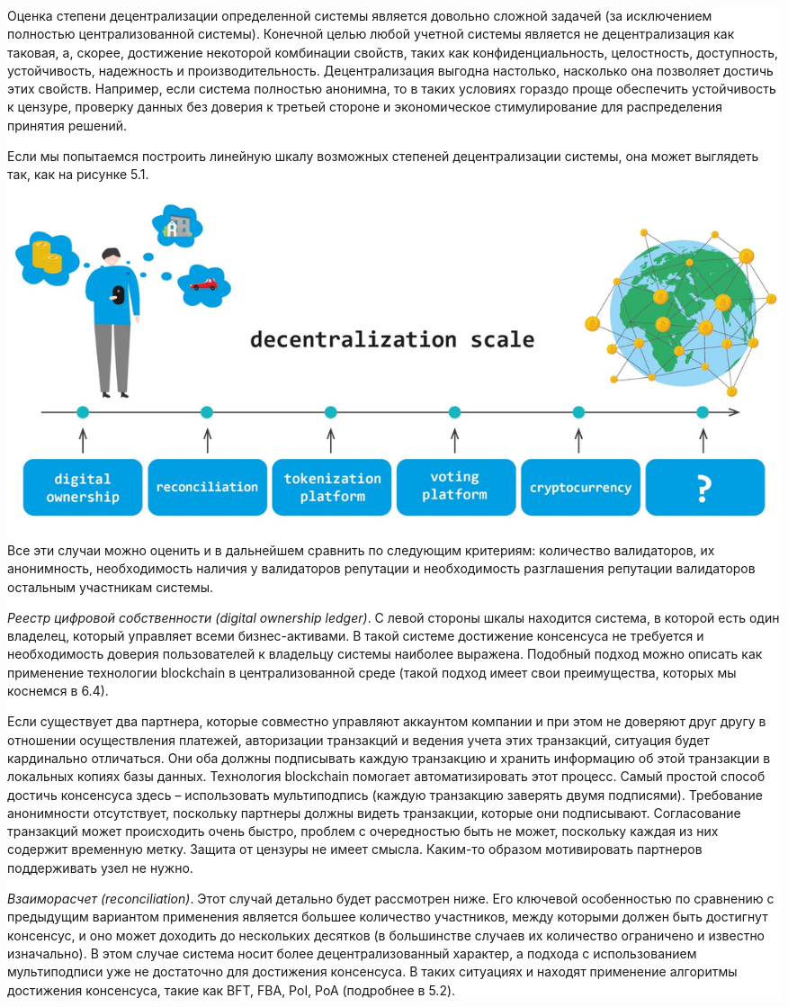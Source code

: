 Оценка степени децентрализации определенной системы является довольно сложной задачей (за исключением полностью централизованной системы). Конечной целью любой учетной системы является не децентрализация как таковая, а, скорее, достижение некоторой комбинации свойств, таких как конфиденциальность, целостность, доступность, устойчивость, надежность и производительность. Децентрализация выгодна настолько, насколько она позволяет достичь этих свойств. Например, если система полностью анонимна, то в таких условиях гораздо проще обеспечить устойчивость к цензуре, проверку данных без доверия к третьей стороне и экономическое стимулирование для распределения принятия решений.

Если мы попытаемся построить линейную шкалу возможных степеней децентрализации системы, она может выглядеть так, как на рисунке 5.1.

![Рисунок 5.1 – Возможные степени децентрализации системы](/resources/img/volume-1/5.1-blockchain-technology-and-its-capabilities/5.1-degree-of-decentalization.jpg)

Все эти случаи можно оценить и в дальнейшем сравнить по следующим критериям: количество валидаторов, их анонимность, необходимость наличия у валидаторов репутации и необходимость разглашения репутации валидаторов остальным участникам системы.

*Реестр цифровой собственности (digital ownership ledger)*. С левой стороны шкалы находится система, в которой есть один владелец, который управляет всеми бизнес-активами. В такой системе достижение консенсуса не требуется и необходимость доверия пользователей к владельцу системы наиболее выражена. Подобный подход можно описать как применение технологии blockchain в централизованной среде (такой подход имеет свои преимущества, которых мы коснемся в 6.4).

Если существует два партнера, которые совместно управляют аккаунтом компании и при этом не доверяют друг другу в отношении осуществления платежей, авторизации транзакций и ведения учета этих транзакций, ситуация будет кардинально отличаться. Они оба должны подписывать каждую транзакцию и хранить информацию об этой транзакции в локальных копиях базы данных. Технология blockchain помогает автоматизировать этот процесс. Самый простой способ достичь консенсуса здесь – использовать мультиподпись (каждую транзакцию заверять двумя подписями). Требование анонимности отсутствует, поскольку партнеры должны видеть транзакции, которые они подписывают. Согласование транзакций может происходить очень быстро, проблем с очередностью быть не может, поскольку каждая из них содержит временную метку. Защита от цензуры не имеет смысла. Каким-то образом мотивировать партнеров поддерживать узел не нужно.

*Взаиморасчет (reconciliation)*. Этот случай детально будет рассмотрен ниже. Его ключевой особенностью по сравнению с предыдущим вариантом применения является большее количество участников, между которыми должен быть достигнут консенсус, и оно может доходить до нескольких десятков (в большинстве случаев их количество ограничено и известно изначально). В этом случае система носит более децентрализованный характер, а подхода с использованием мультиподписи уже не достаточно для достижения консенсуса. В таких ситуациях и находят применение алгоритмы достижения консенсуса, такие как BFT, FBA, PoI, PoA (подробнее в 5.2).
